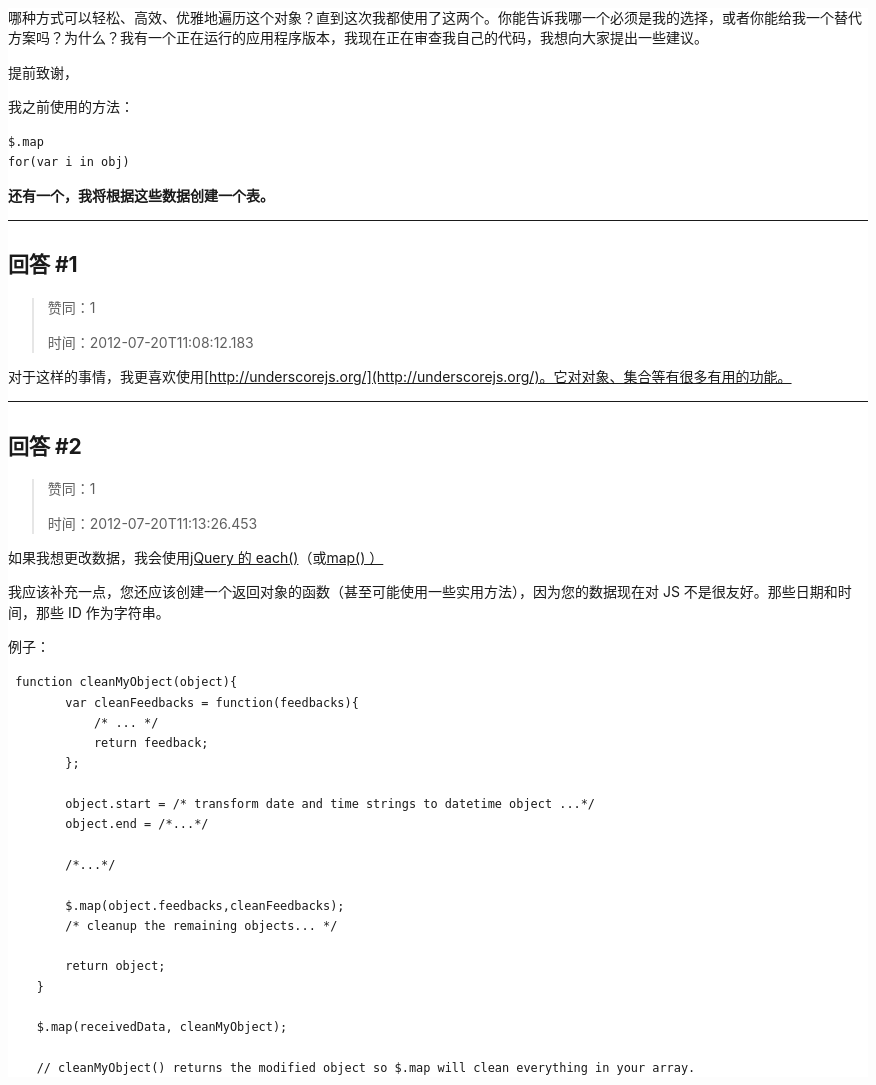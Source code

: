 哪种方式可以轻松、高效、优雅地遍历这个对象？直到这次我都使用了这两个。你能告诉我哪一个必须是我的选择，或者你能给我一个替代方案吗？为什么？我有一个正在运行的应用程序版本，我现在正在审查我自己的代码，我想向大家提出一些建议。

提前致谢，

我之前使用的方法：

```
$.map
for(var i in obj) 
```

**还有一个，我将根据这些数据创建一个表。**

* * *

## 回答 #1

> 赞同：1
> 
> 时间：2012-07-20T11:08:12.183

对于这样的事情，我更喜欢使用[http://underscorejs.org/](http://underscorejs.org/)。它对对象、集合等有很多有用的功能。

* * *

## 回答 #2

> 赞同：1
> 
> 时间：2012-07-20T11:13:26.453

如果我想更改数据，我会使用[jQuery 的 each()](http://api.jquery.com/jQuery.each/)（或[map() ）](http://api.jquery.com/jQuery.map/)

我应该补充一点，您还应该创建一个返回对象的函数（甚至可能使用一些实用方法），因为您的数据现在对 JS 不是很友好。那些日期和时间，那些 ID 作为字符串。

例子：

```
 function cleanMyObject(object){
        var cleanFeedbacks = function(feedbacks){
            /* ... */
            return feedback;
        };

        object.start = /* transform date and time strings to datetime object ...*/
        object.end = /*...*/

        /*...*/

        $.map(object.feedbacks,cleanFeedbacks);
        /* cleanup the remaining objects... */

        return object;
    }

    $.map(receivedData, cleanMyObject);

    // cleanMyObject() returns the modified object so $.map will clean everything in your array. 
```
